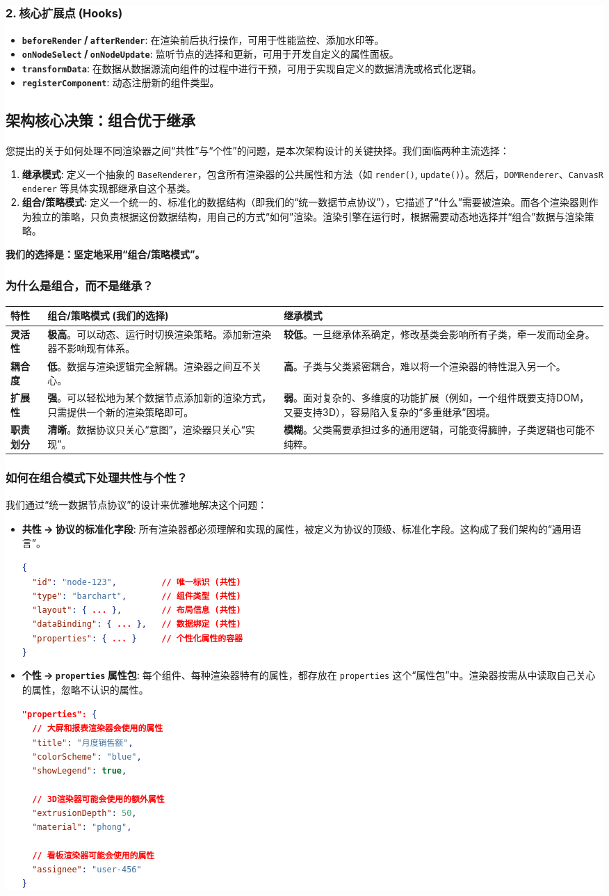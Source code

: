 ### 2. 核心扩展点 (Hooks)

- **`beforeRender` / `afterRender`**: 在渲染前后执行操作，可用于性能监控、添加水印等。
- **`onNodeSelect` / `onNodeUpdate`**: 监听节点的选择和更新，可用于开发自定义的属性面板。
- **`transformData`**: 在数据从数据源流向组件的过程中进行干预，可用于实现自定义的数据清洗或格式化逻辑。
- **`registerComponent`**: 动态注册新的组件类型。

## 架构核心决策：组合优于继承

您提出的关于如何处理不同渲染器之间“共性”与“个性”的问题，是本次架构设计的关键抉择。我们面临两种主流选择：

1.  **继承模式**: 定义一个抽象的 `BaseRenderer`，包含所有渲染器的公共属性和方法（如 `render()`, `update()`）。然后，`DOMRenderer`、`CanvasRenderer` 等具体实现都继承自这个基类。
2.  **组合/策略模式**: 定义一个统一的、标准化的数据结构（即我们的“统一数据节点协议”），它描述了“什么”需要被渲染。而各个渲染器则作为独立的策略，只负责根据这份数据结构，用自己的方式“如何”渲染。渲染引擎在运行时，根据需要动态地选择并“组合”数据与渲染策略。

**我们的选择是：坚定地采用“组合/策略模式”。**

### 为什么是组合，而不是继承？

| 特性 | 组合/策略模式 (我们的选择) | 继承模式 |
| :--- | :--- | :--- |
| **灵活性** | **极高**。可以动态、运行时切换渲染策略。添加新渲染器不影响现有体系。 | **较低**。一旦继承体系确定，修改基类会影响所有子类，牵一发而动全身。 |
| **耦合度** | **低**。数据与渲染逻辑完全解耦。渲染器之间互不关心。 | **高**。子类与父类紧密耦合，难以将一个渲染器的特性混入另一个。 |
| **扩展性** | **强**。可以轻松地为某个数据节点添加新的渲染方式，只需提供一个新的渲染策略即可。 | **弱**。面对复杂的、多维度的功能扩展（例如，一个组件既要支持DOM，又要支持3D），容易陷入复杂的“多重继承”困境。 |
| **职责划分** | **清晰**。数据协议只关心“意图”，渲染器只关心“实现”。 | **模糊**。父类需要承担过多的通用逻辑，可能变得臃肿，子类逻辑也可能不纯粹。 |

### 如何在组合模式下处理共性与个性？

我们通过“统一数据节点协议”的设计来优雅地解决这个问题：

- **共性 -> 协议的标准化字段**: 所有渲染器都必须理解和实现的属性，被定义为协议的顶级、标准化字段。这构成了我们架构的“通用语言”。

  ```json
  {
    "id": "node-123",         // 唯一标识 (共性)
    "type": "barchart",       // 组件类型 (共性)
    "layout": { ... },        // 布局信息 (共性)
    "dataBinding": { ... },   // 数据绑定 (共性)
    "properties": { ... }     // 个性化属性的容器
  }
  ```

- **个性 -> `properties` 属性包**: 每个组件、每种渲染器特有的属性，都存放在 `properties` 这个“属性包”中。渲染器按需从中读取自己关心的属性，忽略不认识的属性。

  ```json
  "properties": {
    // 大屏和报表渲染器会使用的属性
    "title": "月度销售额",
    "colorScheme": "blue",
    "showLegend": true,

    // 3D渲染器可能会使用的额外属性
    "extrusionDepth": 50,
    "material": "phong",

    // 看板渲染器可能会使用的属性
    "assignee": "user-456"
  }
  ```
